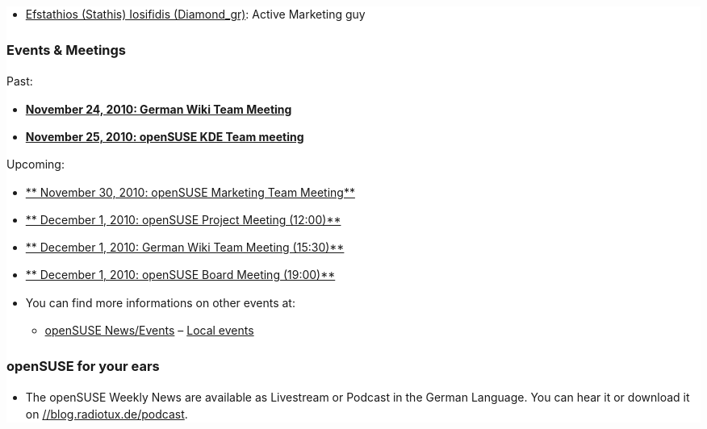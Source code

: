 


  * [Efstathios (Stathis) Iosifidis (Diamond_gr)](//en.opensuse.org/User:Diamond_gr): Active Marketing guy 



###  Events & Meetings




Past: 




  * [**November 24, 2010: German Wiki Team Meeting**](//news.opensuse.org/2010/05/30/german-wiki-team-meeting-2/)


  * [**November 25, 2010: ﻿openSUSE KDE Team meeting**](//news.opensuse.org/2010/05/13/%ef%bb%bfopensuse-kde-team-meeting/)



Upcoming: 




  * [** November 30, 2010: openSUSE Marketing Team Meeting**](//news.opensuse.org/2010/10/05/opensuse-marketing-team-meeting-8/)


  * [** December 1, 2010: openSUSE Project Meeting (12:00)**](//news.opensuse.org/2010/02/09/opensuse-project-meetings/)


  * [** December 1, 2010: German Wiki Team Meeting (15:30)**](//news.opensuse.org/2010/05/30/german-wiki-team-meeting-2/)


  * [** December 1, 2010: openSUSE Board Meeting (19:00)**](//news.opensuse.org/2010/03/24/opensuse-board-meeting/)



  






  * You can find more informations on other events at: 


    * [openSUSE News/Events](//news.opensuse.org/category/events/) – [Local events](//en.opensuse.org/openSUSE:Ambassadors_events)



###  openSUSE for your ears




  * The openSUSE Weekly News are available as Livestream or Podcast in the German Language. You can hear it or download it on [//blog.radiotux.de/podcast](//blog.radiotux.de/podcast). 
